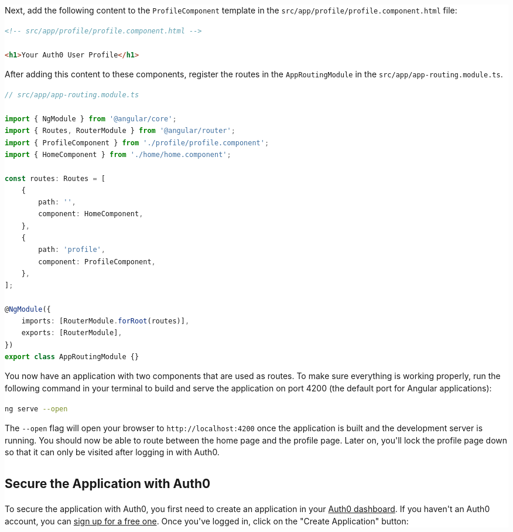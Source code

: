 Next, add the following content to the `ProfileComponent` template in the `src/app/profile/profile.component.html` file:

```html
<!-- src/app/profile/profile.component.html -->

<h1>Your Auth0 User Profile</h1>
```

After adding this content to these components, register the routes in the `AppRoutingModule` in the `src/app/app-routing.module.ts`.

```ts
// src/app/app-routing.module.ts

import { NgModule } from '@angular/core';
import { Routes, RouterModule } from '@angular/router';
import { ProfileComponent } from './profile/profile.component';
import { HomeComponent } from './home/home.component';

const routes: Routes = [
	{
		path: '',
		component: HomeComponent,
	},
	{
		path: 'profile',
		component: ProfileComponent,
	},
];

@NgModule({
	imports: [RouterModule.forRoot(routes)],
	exports: [RouterModule],
})
export class AppRoutingModule {}
```

You now have an application with two components that are used as routes. To make sure everything is working properly, run the following command in your terminal to build and serve the application on port 4200 (the default port for Angular applications):

```bash
ng serve --open
```

The `--open` flag will open your browser to `http://localhost:4200` once the application is built and the development server is running. You should now be able to route between the home page and the profile page. Later on, you'll lock the profile page down so that it can only be visited after logging in with Auth0.

## Secure the Application with Auth0

To secure the application with Auth0, you first need to create an application in your [Auth0 dashboard](https://manage.auth0.com/). If you haven't an Auth0 account, you can <a href="https://auth0.com/signup" data-amp-replace="CLIENT_ID" data-amp-addparams="anonId=CLIENT_ID(cid-scope-cookie-fallback-name)">sign up for a free one</a>. Once you've logged in, click on the "Create Application" button:

